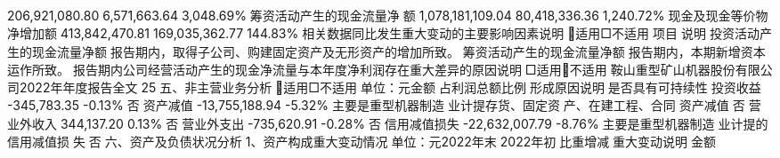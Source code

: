 206,921,080.80
6,571,663.64
3,048.69%
筹资活动产生的现金流量净
额
1,078,181,109.04
80,418,336.36
1,240.72%
现金及现金等价物净增加额
413,842,470.81
169,035,362.77
144.83%
相关数据同比发生重大变动的主要影响因素说明
适用□不适用
项目
说明
投资活动产生的现金流量净额
报告期内，取得子公司、购建固定资产及无形资产的增加所致。
筹资活动产生的现金流量净额
报告期内，本期新增资本运作所致。
报告期内公司经营活动产生的现金净流量与本年度净利润存在重大差异的原因说明
□适用不适用
鞍山重型矿山机器股份有限公司2022年年度报告全文
25
五、非主营业务分析
适用□不适用
单位：元金额
占利润总额比例
形成原因说明
是否具有可持续性
投资收益
-345,783.35
-0.13%
否
资产减值
-13,755,188.94
-5.32%
主要是重型机器制造
业计提存货、固定资
产、在建工程、合同
资产减值
否
营业外收入
344,137.20
0.13%
否
营业外支出
-735,620.91
-0.28%
否
信用减值损失
-22,632,007.79
-8.76%
主要是重型机器制造
业计提的信用减值损
失
否
六、资产及负债状况分析
1、资产构成重大变动情况
单位：元2022年末
2022年初
比重增减
重大变动说明
金额